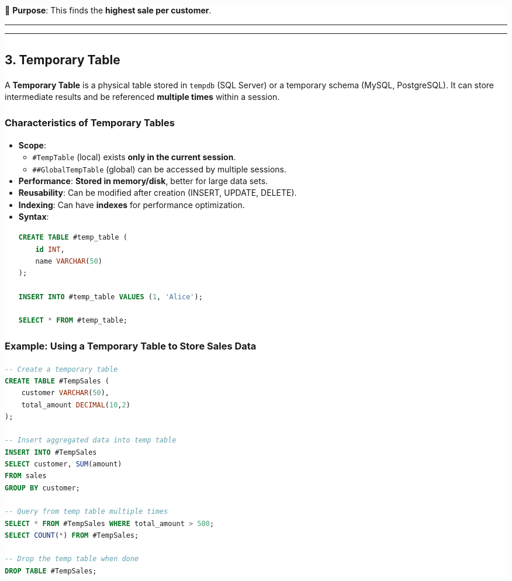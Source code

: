🔹 **Purpose**: This finds the **highest sale per customer**.

***



***



## **3. Temporary Table**

A **Temporary Table** is a physical table stored in `tempdb` (SQL Server) or a temporary schema (MySQL, PostgreSQL). It can store intermediate results and be referenced **multiple times** within a session.

### **Characteristics of Temporary Tables**

* **Scope**:
  * `#TempTable` (local) exists **only in the current session**.
  * `##GlobalTempTable` (global) can be accessed by multiple sessions.
* **Performance**: **Stored in memory/disk**, better for large data sets.
* **Reusability**: Can be modified after creation (INSERT, UPDATE, DELETE).
* **Indexing**: Can have **indexes** for performance optimization.
* **Syntax**:
  ```sql
  CREATE TABLE #temp_table (
      id INT,
      name VARCHAR(50)
  );

  INSERT INTO #temp_table VALUES (1, 'Alice');

  SELECT * FROM #temp_table;
  ```

### **Example: Using a Temporary Table to Store Sales Data**

```sql
-- Create a temporary table
CREATE TABLE #TempSales (
    customer VARCHAR(50),
    total_amount DECIMAL(10,2)
);

-- Insert aggregated data into temp table
INSERT INTO #TempSales
SELECT customer, SUM(amount) 
FROM sales
GROUP BY customer;

-- Query from temp table multiple times
SELECT * FROM #TempSales WHERE total_amount > 500;
SELECT COUNT(*) FROM #TempSales;

-- Drop the temp table when done
DROP TABLE #TempSales;
```
